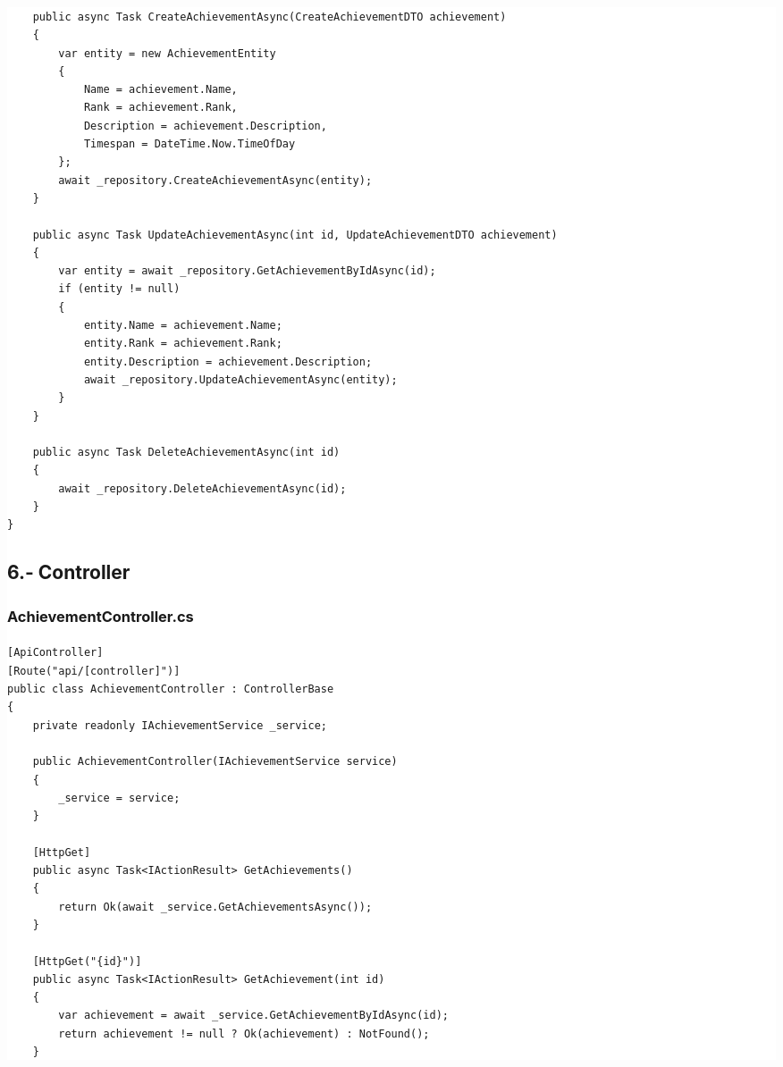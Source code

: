         public async Task CreateAchievementAsync(CreateAchievementDTO achievement)
        {
            var entity = new AchievementEntity
            {
                Name = achievement.Name,
                Rank = achievement.Rank,
                Description = achievement.Description,
                Timespan = DateTime.Now.TimeOfDay
            };
            await _repository.CreateAchievementAsync(entity);
        }

        public async Task UpdateAchievementAsync(int id, UpdateAchievementDTO achievement)
        {
            var entity = await _repository.GetAchievementByIdAsync(id);
            if (entity != null)
            {
                entity.Name = achievement.Name;
                entity.Rank = achievement.Rank;
                entity.Description = achievement.Description;
                await _repository.UpdateAchievementAsync(entity);
            }
        }

        public async Task DeleteAchievementAsync(int id)
        {
            await _repository.DeleteAchievementAsync(id);
        }
    }

## 6.- Controller

### AchievementController.cs

    [ApiController]
    [Route("api/[controller]")]
    public class AchievementController : ControllerBase
    {
        private readonly IAchievementService _service;

        public AchievementController(IAchievementService service)
        {
            _service = service;
        }

        [HttpGet]
        public async Task<IActionResult> GetAchievements()
        {
            return Ok(await _service.GetAchievementsAsync());
        }

        [HttpGet("{id}")]
        public async Task<IActionResult> GetAchievement(int id)
        {
            var achievement = await _service.GetAchievementByIdAsync(id);
            return achievement != null ? Ok(achievement) : NotFound();
        }
